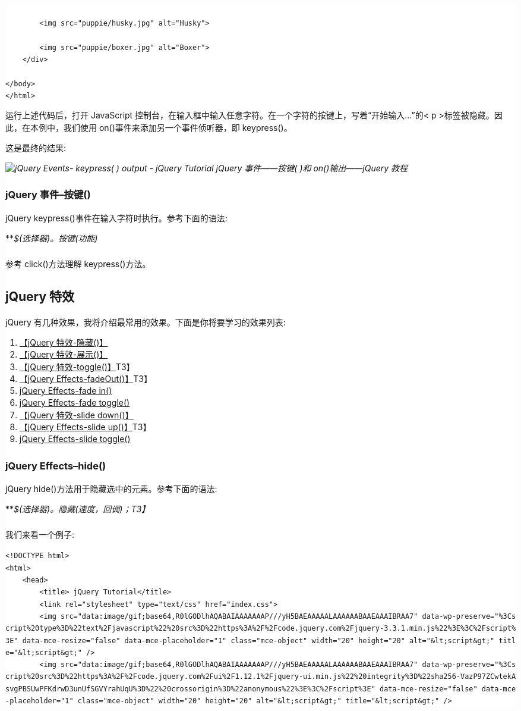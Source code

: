 ```

        <img src="puppie/husky.jpg" alt="Husky">

        <img src="puppie/boxer.jpg" alt="Boxer">
    </div>

</body>
</html>

```

运行上述代码后，打开 JavaScript 控制台，在输入框中输入任意字符。在一个字符的按键上，写着“开始输入…”的< p >标签被隐藏。因此，在本例中，我们使用 on()事件来添加另一个事件侦听器，即 keypress()。

这是最终的结果:

*![jQuery Events- keypress( ) output - jQuery Tutorial](../Images/56484afba3e0d3c16b84bf9e1bfcebee.png) jQuery 事件——按键( )和 on()输出——jQuery 教程*

### **jQuery 事件–按键()**

jQuery keypress()事件在输入字符时执行。参考下面的语法:

***$(选择器)。*按键(功能)**

### 

参考 click()方法理解 keypress()方法。

## **jQuery 特效**

jQuery 有几种效果，我将介绍最常用的效果。下面是你将要学习的效果列表:

1.  [【jQuery 特效-隐藏()】](#hid)
2.  [【jQuery 特效-展示()】](#shs)
3.  [【jQuery 特效-toggle()】](#gle)T3】
4.  [【jQuery Effects-fadeOut()】](#fo)T3】
5.  [jQuery Effects-fade in()](#fi)
6.  [jQuery Effects-fade toggle()](#ft)
7.  [【jQuery 特效-slide down()】](#sd)
8.  [【jQuery Effects-slide up()】](#su)T3】
9.  [jQuery Effects-slide toggle()](#st)

### **jQuery Effects–hide()**

jQuery hide()方法用于隐藏选中的元素。参考下面的语法:

***$(选择器)。隐藏(速度，回调)；*T3】**

### 

我们来看一个例子:

```
<!DOCTYPE html>
<html>
    <head>
        <title> jQuery Tutorial</title>
        <link rel="stylesheet" type="text/css" href="index.css">
        <img src="data:image/gif;base64,R0lGODlhAQABAIAAAAAAAP///yH5BAEAAAAALAAAAAABAAEAAAIBRAA7" data-wp-preserve="%3Cscript%20type%3D%22text%2Fjavascript%22%20src%3D%22https%3A%2F%2Fcode.jquery.com%2Fjquery-3.3.1.min.js%22%3E%3C%2Fscript%3E" data-mce-resize="false" data-mce-placeholder="1" class="mce-object" width="20" height="20" alt="&lt;script&gt;" title="&lt;script&gt;" />
        <img src="data:image/gif;base64,R0lGODlhAQABAIAAAAAAAP///yH5BAEAAAAALAAAAAABAAEAAAIBRAA7" data-wp-preserve="%3Cscript%20src%3D%22https%3A%2F%2Fcode.jquery.com%2Fui%2F1.12.1%2Fjquery-ui.min.js%22%20integrity%3D%22sha256-VazP97ZCwtekAsvgPBSUwPFKdrwD3unUfSGVYrahUqU%3D%22%20crossorigin%3D%22anonymous%22%3E%3C%2Fscript%3E" data-mce-resize="false" data-mce-placeholder="1" class="mce-object" width="20" height="20" alt="&lt;script&gt;" title="&lt;script&gt;" />
```